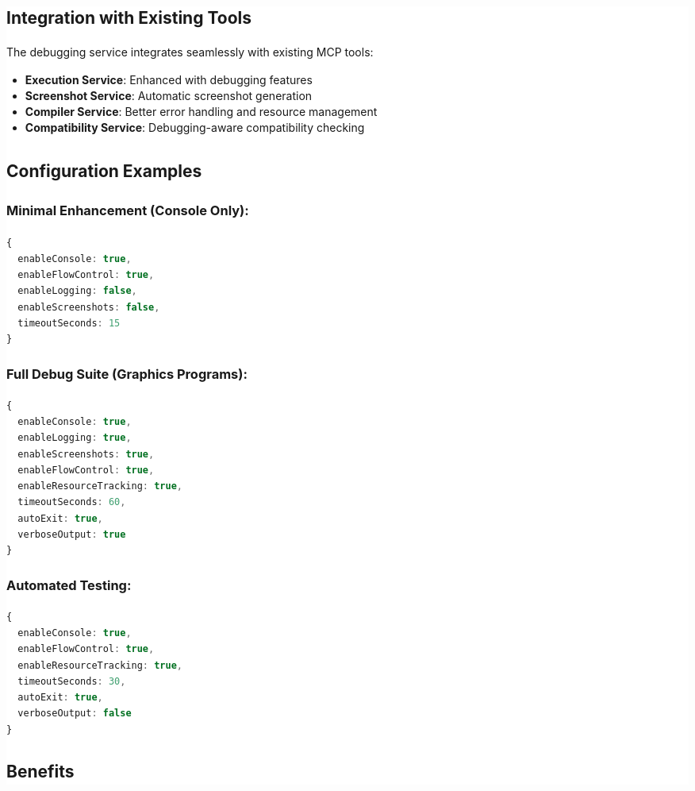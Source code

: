 ## Integration with Existing Tools

The debugging service integrates seamlessly with existing MCP tools:

- **Execution Service**: Enhanced with debugging features
- **Screenshot Service**: Automatic screenshot generation
- **Compiler Service**: Better error handling and resource management
- **Compatibility Service**: Debugging-aware compatibility checking

## Configuration Examples

### Minimal Enhancement (Console Only):
```typescript
{
  enableConsole: true,
  enableFlowControl: true,
  enableLogging: false,
  enableScreenshots: false,
  timeoutSeconds: 15
}
```

### Full Debug Suite (Graphics Programs):
```typescript
{
  enableConsole: true,
  enableLogging: true,
  enableScreenshots: true,
  enableFlowControl: true,
  enableResourceTracking: true,
  timeoutSeconds: 60,
  autoExit: true,
  verboseOutput: true
}
```

### Automated Testing:
```typescript
{
  enableConsole: true,
  enableFlowControl: true,
  enableResourceTracking: true,
  timeoutSeconds: 30,
  autoExit: true,
  verboseOutput: false
}
```

## Benefits
